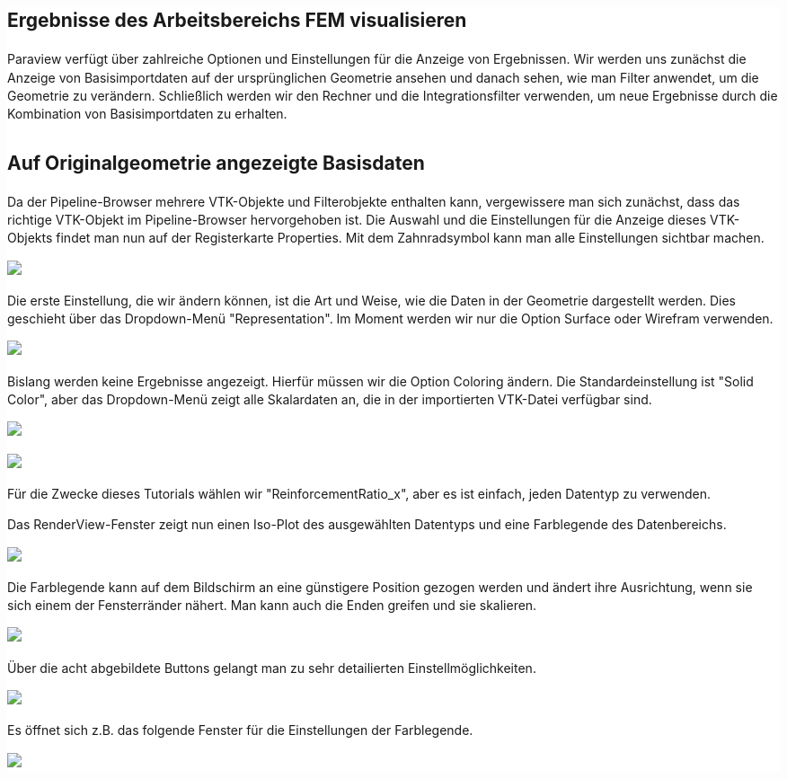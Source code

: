 ## Ergebnisse des Arbeitsbereichs FEM visualisieren

Paraview verfügt über zahlreiche Optionen und Einstellungen für die Anzeige von Ergebnissen. Wir werden uns zunächst die Anzeige von Basisimportdaten auf der ursprünglichen Geometrie ansehen und danach sehen, wie man Filter anwendet, um die Geometrie zu verändern. Schließlich werden wir den Rechner und die Integrationsfilter verwenden, um neue Ergebnisse durch die Kombination von Basisimportdaten zu erhalten.

## Auf Originalgeometrie angezeigte Basisdaten

Da der Pipeline-Browser mehrere VTK-Objekte und Filterobjekte enthalten kann, vergewissere man sich zunächst, dass das richtige VTK-Objekt im Pipeline-Browser hervorgehoben ist. Die Auswahl und die Einstellungen für die Anzeige dieses VTK-Objekts findet man nun auf der Registerkarte Properties. Mit dem Zahnradsymbol kann man alle Einstellungen sichtbar machen.

![](/images/PVPic6.png)

Die erste Einstellung, die wir ändern können, ist die Art und Weise, wie die Daten in der Geometrie dargestellt werden. Dies geschieht über das Dropdown-Menü "Representation". Im Moment werden wir nur die Option Surface oder Wirefram verwenden.

![](/images/PVPic7.png)

Bislang werden keine Ergebnisse angezeigt. Hierfür müssen wir die Option Coloring ändern. Die Standardeinstellung ist "Solid Color", aber das Dropdown-Menü zeigt alle Skalardaten an, die in der importierten VTK-Datei verfügbar sind.

![](/images/PVPic8.png)

![](/images/PVPic9.png)

Für die Zwecke dieses Tutorials wählen wir "ReinforcementRatio\_x", aber es ist einfach, jeden Datentyp zu verwenden.

Das RenderView-Fenster zeigt nun einen Iso-Plot des ausgewählten Datentyps und eine Farblegende des Datenbereichs.

![](/images/PVPic10.png)

Die Farblegende kann auf dem Bildschirm an eine günstigere Position gezogen werden und ändert ihre Ausrichtung, wenn sie sich einem der Fensterränder nähert. Man kann auch die Enden greifen und sie skalieren.

![](/images/PVPic11.png)

Über die acht abgebildete Buttons gelangt man zu sehr detailierten Einstellmöglichkeiten.

![](/images/PVPic12.png)

Es öffnet sich z.B. das folgende Fenster für die Einstellungen der Farblegende.

![](/images/PVPic13.png)
